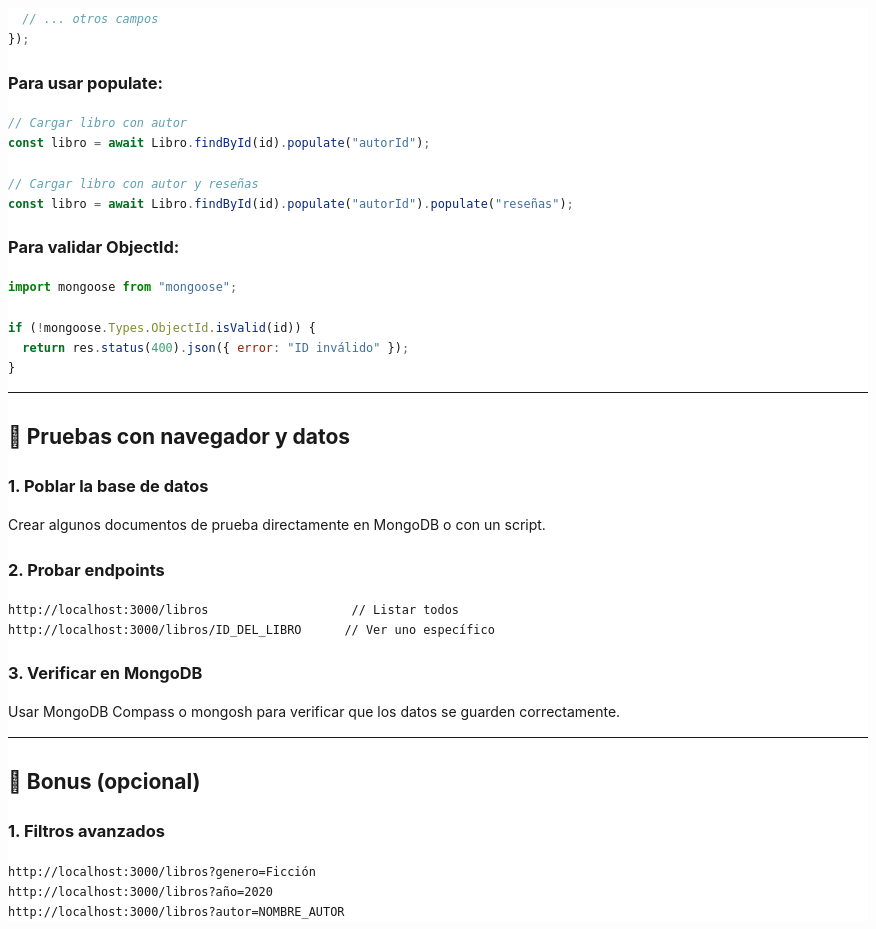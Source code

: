```javascript
  // ... otros campos
});
```

### Para usar populate:

```javascript
// Cargar libro con autor
const libro = await Libro.findById(id).populate("autorId");

// Cargar libro con autor y reseñas
const libro = await Libro.findById(id).populate("autorId").populate("reseñas");
```

### Para validar ObjectId:

```javascript
import mongoose from "mongoose";

if (!mongoose.Types.ObjectId.isValid(id)) {
  return res.status(400).json({ error: "ID inválido" });
}
```

---

## 🧪 Pruebas con navegador y datos

### 1. Poblar la base de datos

Crear algunos documentos de prueba directamente en MongoDB o con un script.

### 2. Probar endpoints

```
http://localhost:3000/libros                    // Listar todos
http://localhost:3000/libros/ID_DEL_LIBRO      // Ver uno específico
```

### 3. Verificar en MongoDB

Usar MongoDB Compass o mongosh para verificar que los datos se guarden correctamente.

---

## 🎁 Bonus (opcional)

### 1. Filtros avanzados

```
http://localhost:3000/libros?genero=Ficción
http://localhost:3000/libros?año=2020
http://localhost:3000/libros?autor=NOMBRE_AUTOR
```
